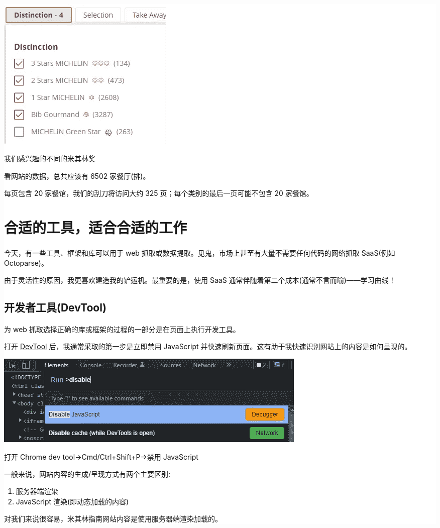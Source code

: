 ![](img/440947686cafe5975fe1a92ef88968af.png)

我们感兴趣的不同的米其林奖

看网站的数据，总共应该有 6502 家餐厅(排)。

每页包含 20 家餐馆，我们的刮刀将访问大约 325 页；每个类别的最后一页可能不包含 20 家餐馆。

# 合适的工具，适合合适的工作

今天，有一些工具、框架和库可以用于 web 抓取或数据提取。见鬼，市场上甚至有大量不需要任何代码的网络抓取 SaaS(例如 Octoparse)。

由于灵活性的原因，我更喜欢建造我的铲运机。最重要的是，使用 SaaS 通常伴随着第二个成本(通常不言而喻)——学习曲线！

## 开发者工具(DevTool)

为 web 抓取选择正确的库或框架的过程的一部分是在页面上执行开发工具。

打开 [DevTool](https://developer.chrome.com/docs/devtools/open/) 后，我通常采取的第一步是立即禁用 JavaScript 并快速刷新页面。这有助于我快速识别网站上的内容是如何呈现的。

![](img/891aa23079c4119d2f1d7d0eeeb04cb0.png)

打开 Chrome dev tool→Cmd/Ctrl+Shift+P→禁用 JavaScript

一般来说，网站内容的生成/呈现方式有两个主要区别:

1.  服务器端渲染
2.  JavaScript 渲染(即动态加载的内容)

对我们来说很容易，米其林指南网站内容是使用服务器端渲染加载的。

